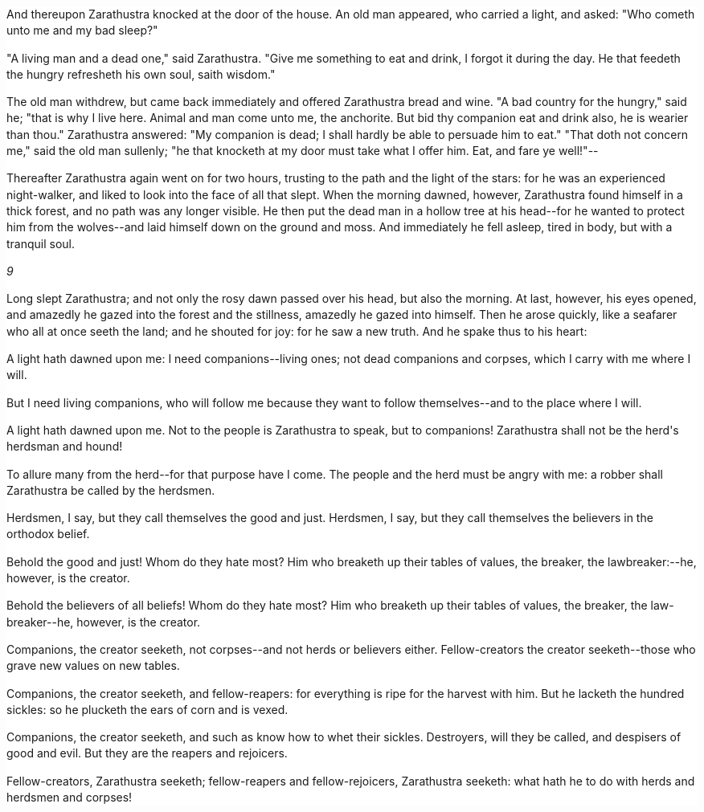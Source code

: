 And thereupon Zarathustra knocked at the door of the house. An old man appeared, who carried a light, and asked: "Who cometh unto me and my bad sleep?"

"A living man and a dead one," said Zarathustra. "Give me something to eat and drink, I forgot it during the day. He that feedeth the hungry refresheth his own soul, saith wisdom."

The old man withdrew, but came back immediately and offered Zarathustra bread and wine. "A bad country for the hungry," said he; "that is why I live here. Animal and man come unto me, the anchorite. But bid thy companion eat and drink also, he is wearier than thou." Zarathustra answered: "My companion is dead; I shall hardly be able to persuade him to eat." "That doth not concern me," said the old man sullenly; "he that knocketh at my door must take what I offer him. Eat, and fare ye well!"--

Thereafter Zarathustra again went on for two hours, trusting to the path and the light of the stars: for he was an experienced night-walker, and liked to look into the face of all that slept. When the morning dawned, however, Zarathustra found himself in a thick forest, and no path was any longer visible. He then put the dead man in a hollow tree at his head--for he wanted to protect him from the wolves--and laid himself down on the ground and moss. And immediately he fell asleep, tired in body, but with a tranquil soul.

*9*

Long slept Zarathustra; and not only the rosy dawn passed over his head, but also the morning. At last, however, his eyes opened, and amazedly he gazed into the forest and the stillness, amazedly he gazed into himself. Then he arose quickly, like a seafarer who all at once seeth the land; and he shouted for joy: for he saw a new truth. And he spake thus to his heart:

A light hath dawned upon me: I need companions--living ones; not dead companions and corpses, which I carry with me where I will.

But I need living companions, who will follow me because they want to follow themselves--and to the place where I will.

A light hath dawned upon me. Not to the people is Zarathustra to speak, but to companions! Zarathustra shall not be the herd's herdsman and hound!

To allure many from the herd--for that purpose have I come. The people and the herd must be angry with me: a robber shall Zarathustra be called by the herdsmen.

Herdsmen, I say, but they call themselves the good and just. Herdsmen, I say, but they call themselves the believers in the orthodox belief.

Behold the good and just! Whom do they hate most? Him who breaketh up their tables of values, the breaker, the lawbreaker:--he, however, is the creator.

Behold the believers of all beliefs! Whom do they hate most? Him who breaketh up their tables of values, the breaker, the law-breaker--he, however, is the creator.

Companions, the creator seeketh, not corpses--and not herds or believers either. Fellow-creators the creator seeketh--those who grave new values on new tables.

Companions, the creator seeketh, and fellow-reapers: for everything is ripe for the harvest with him. But he lacketh the hundred sickles: so he plucketh the ears of corn and is vexed.

Companions, the creator seeketh, and such as know how to whet their sickles. Destroyers, will they be called, and despisers of good and evil. But they are the reapers and rejoicers.

Fellow-creators, Zarathustra seeketh; fellow-reapers and fellow-rejoicers, Zarathustra seeketh: what hath he to do with herds and herdsmen and corpses!

